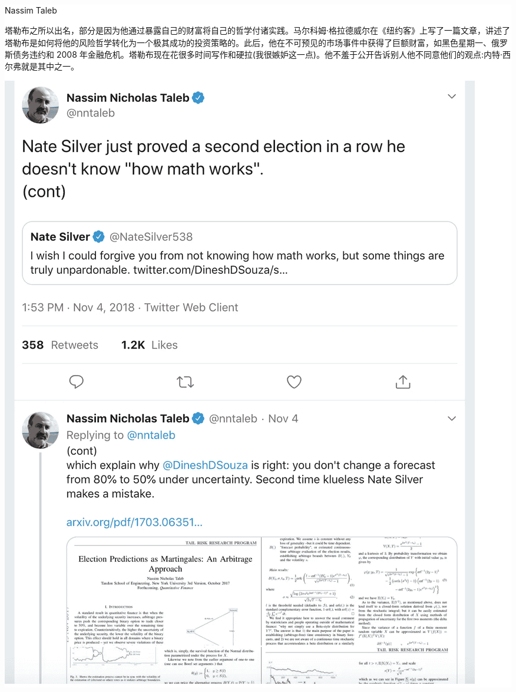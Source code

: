 Nassim Taleb

塔勒布之所以出名，部分是因为他通过暴露自己的财富将自己的哲学付诸实践。马尔科姆·格拉德威尔在《纽约客》上写了一篇文章，讲述了塔勒布是如何将他的风险哲学转化为一个极其成功的投资策略的。此后，他在不可预见的市场事件中获得了巨额财富，如黑色星期一、俄罗斯债务违约和 2008 年金融危机。塔勒布现在花很多时间写作和硬拉(我很嫉妒这一点)。他不羞于公开告诉别人他不同意他们的观点:内特·西尔弗就是其中之一。

![](img/69644806f73e2dab257b217e2c2e89e4.png)
